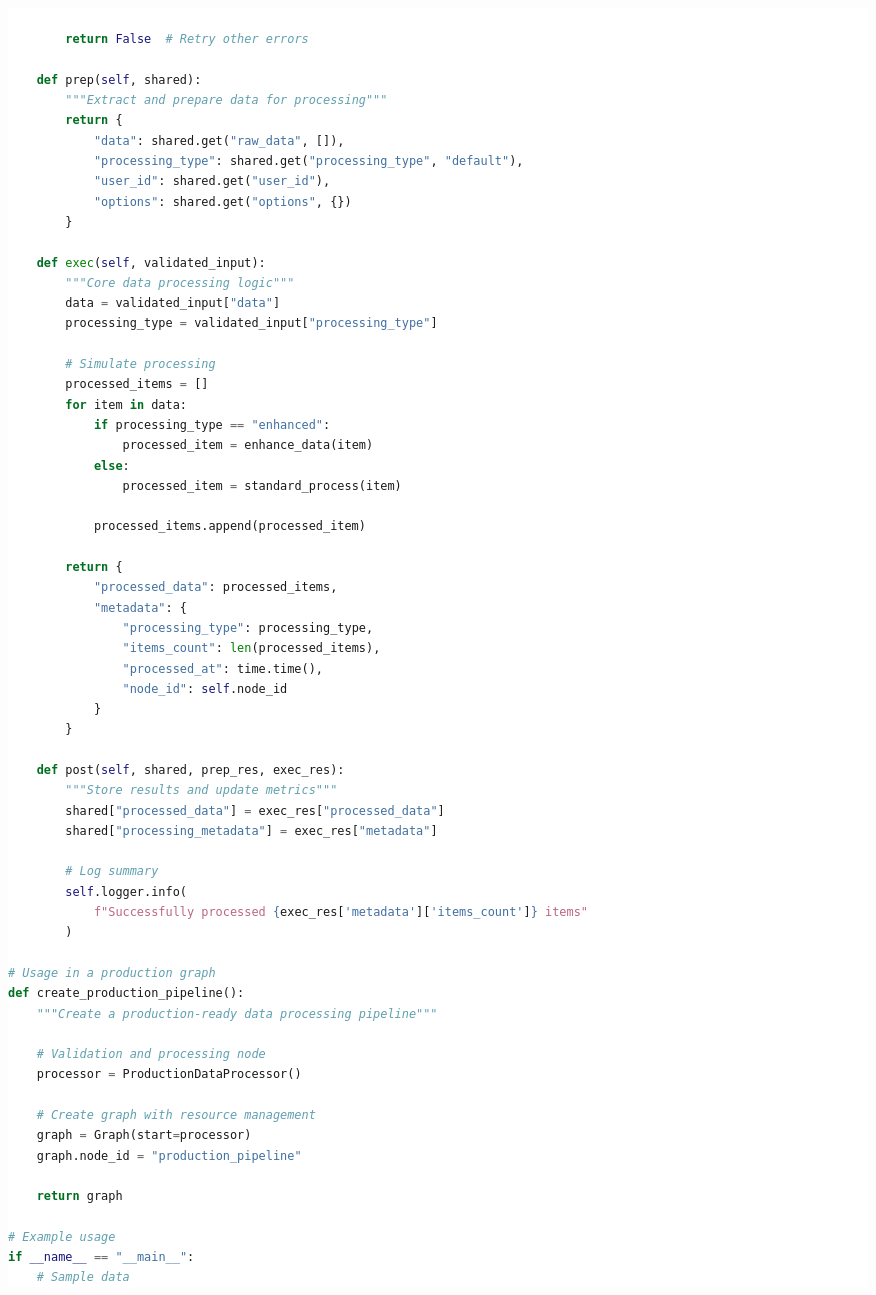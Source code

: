 ```python
        
        return False  # Retry other errors
    
    def prep(self, shared):
        """Extract and prepare data for processing"""
        return {
            "data": shared.get("raw_data", []),
            "processing_type": shared.get("processing_type", "default"),
            "user_id": shared.get("user_id"),
            "options": shared.get("options", {})
        }
    
    def exec(self, validated_input):
        """Core data processing logic"""
        data = validated_input["data"]
        processing_type = validated_input["processing_type"]
        
        # Simulate processing
        processed_items = []
        for item in data:
            if processing_type == "enhanced":
                processed_item = enhance_data(item)
            else:
                processed_item = standard_process(item)
            
            processed_items.append(processed_item)
        
        return {
            "processed_data": processed_items,
            "metadata": {
                "processing_type": processing_type,
                "items_count": len(processed_items),
                "processed_at": time.time(),
                "node_id": self.node_id
            }
        }
    
    def post(self, shared, prep_res, exec_res):
        """Store results and update metrics"""
        shared["processed_data"] = exec_res["processed_data"]
        shared["processing_metadata"] = exec_res["metadata"]
        
        # Log summary
        self.logger.info(
            f"Successfully processed {exec_res['metadata']['items_count']} items"
        )

# Usage in a production graph
def create_production_pipeline():
    """Create a production-ready data processing pipeline"""
    
    # Validation and processing node
    processor = ProductionDataProcessor()
    
    # Create graph with resource management
    graph = Graph(start=processor)
    graph.node_id = "production_pipeline"
    
    return graph

# Example usage
if __name__ == "__main__":
    # Sample data
```